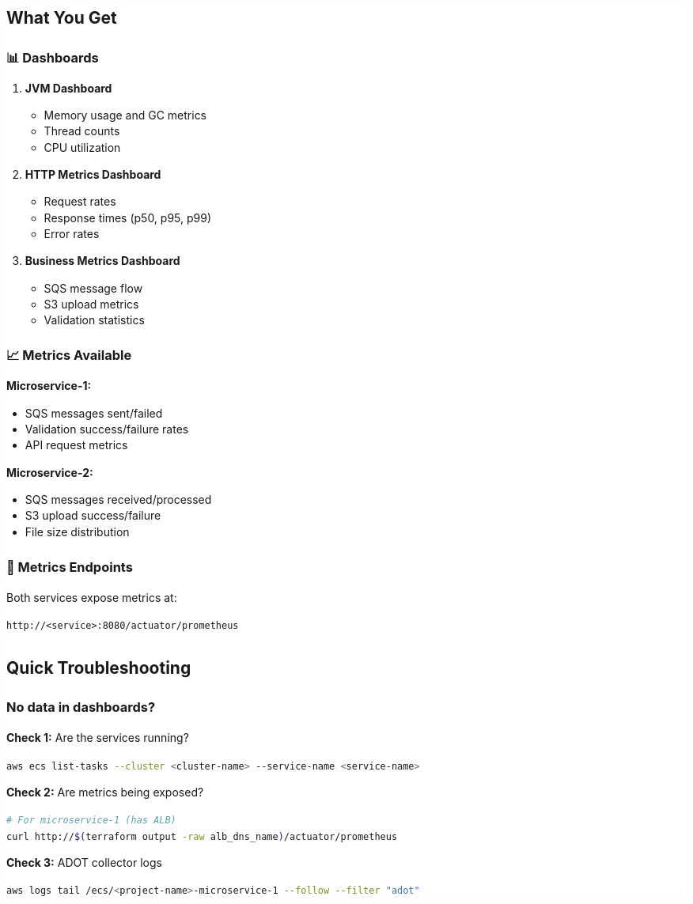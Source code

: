 ## What You Get

### 📊 Dashboards

1. **JVM Dashboard**
   - Memory usage and GC metrics
   - Thread counts
   - CPU utilization

2. **HTTP Metrics Dashboard**
   - Request rates
   - Response times (p50, p95, p99)
   - Error rates

3. **Business Metrics Dashboard**
   - SQS message flow
   - S3 upload metrics  
   - Validation statistics

### 📈 Metrics Available

**Microservice-1:**
- SQS messages sent/failed
- Validation success/failure rates
- API request metrics

**Microservice-2:**
- SQS messages received/processed
- S3 upload success/failure
- File size distribution

### 🎯 Metrics Endpoints

Both services expose metrics at:
```
http://<service>:8080/actuator/prometheus
```

## Quick Troubleshooting

### No data in dashboards?

**Check 1:** Are the services running?
```bash
aws ecs list-tasks --cluster <cluster-name> --service-name <service-name>
```

**Check 2:** Are metrics being exposed?
```bash
# For microservice-1 (has ALB)
curl http://$(terraform output -raw alb_dns_name)/actuator/prometheus
```

**Check 3:** ADOT collector logs
```bash
aws logs tail /ecs/<project-name>-microservice-1 --follow --filter "adot"
```
